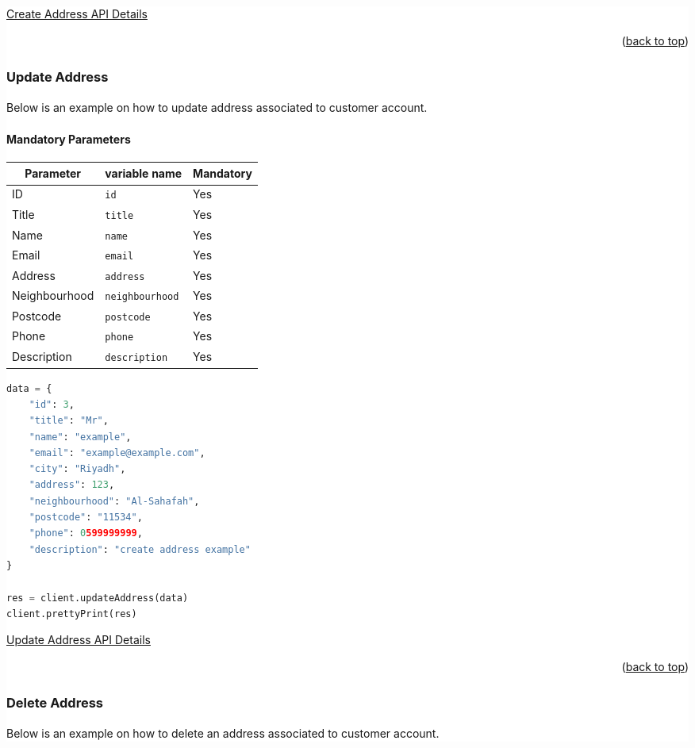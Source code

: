 [Create Address API Details](https://developer.aymakan.com.sa/docs/1.0/customer-address-add)
<p align="right">(<a href="#top">back to top</a>)</p>

### Update Address

Below is an example on how to update address associated to customer account.


#### Mandatory Parameters

| Parameter    | variable name | Mandatory
|--------------|---------------|----------------
| ID  | `id` | Yes
| Title  | `title` | Yes
|Name  | `name` | Yes
| Email  | `email` | Yes
| Address | `address` | Yes
| Neighbourhood  | `neighbourhood` | Yes
| Postcode  | `postcode` | Yes
| Phone  | `phone` | Yes
| Description  | `description` | Yes

```python
data = {
    "id": 3,
    "title": "Mr",
    "name": "example",
    "email": "example@example.com",
    "city": "Riyadh",
    "address": 123,
    "neighbourhood": "Al-Sahafah",
    "postcode": "11534",
    "phone": 0599999999,
    "description": "create address example"
}

res = client.updateAddress(data)
client.prettyPrint(res)
```

[Update Address API Details](https://developer.aymakan.com.sa/docs/1.0/customer-address-update)
<p align="right">(<a href="#top">back to top</a>)</p>

### Delete Address

Below is an example on how to delete an address associated to customer account.

